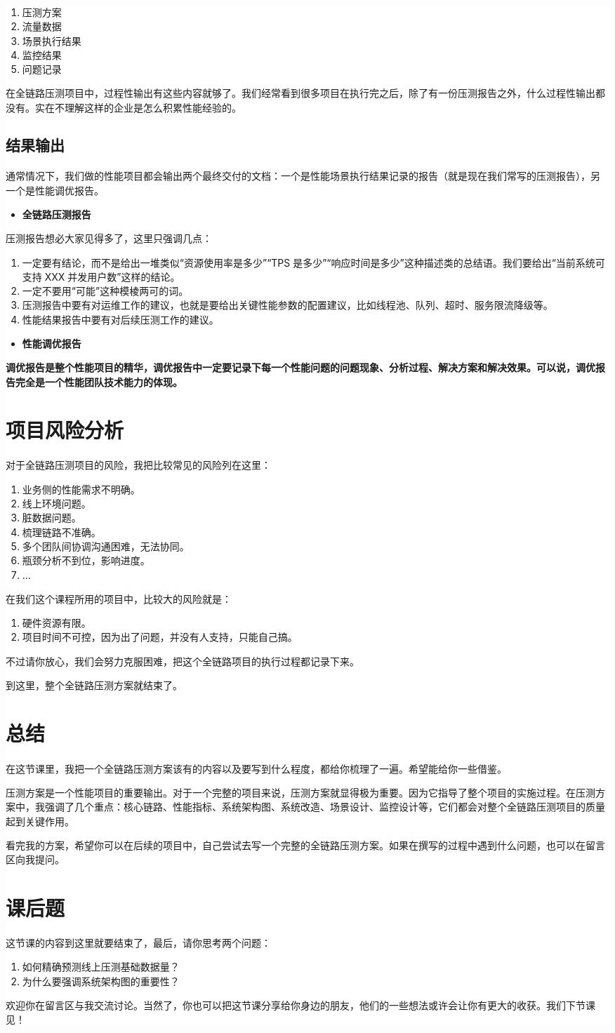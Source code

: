 1.  压测方案
2.  流量数据
3.  场景执行结果
4.  监控结果
5.  问题记录

在全链路压测项目中，过程性输出有这些内容就够了。我们经常看到很多项目在执行完之后，除了有一份压测报告之外，什么过程性输出都没有。实在不理解这样的企业是怎么积累性能经验的。

## 结果输出

通常情况下，我们做的性能项目都会输出两个最终交付的文档：一个是性能场景执行结果记录的报告（就是现在我们常写的压测报告），另一个是性能调优报告。

* **全链路压测报告**

压测报告想必大家见得多了，这里只强调几点：

1.  一定要有结论，而不是给出一堆类似“资源使用率是多少”“TPS 是多少”“响应时间是多少”这种描述类的总结语。我们要给出“当前系统可支持 XXX 并发用户数”这样的结论。
2.  一定不要用“可能”这种模棱两可的词。
3.  压测报告中要有对运维工作的建议，也就是要给出关键性能参数的配置建议，比如线程池、队列、超时、服务限流降级等。
4.  性能结果报告中要有对后续压测工作的建议。

* **性能调优报告**

**调优报告是整个性能项目的精华，调优报告中一定要记录下每一个性能问题的问题现象、分析过程、解决方案和解决效果。可以说，调优报告完全是一个性能团队技术能力的体现。**

# 项目风险分析

对于全链路压测项目的风险，我把比较常见的风险列在这里：

1.  业务侧的性能需求不明确。
2.  线上环境问题。
3.  脏数据问题。
4.  梳理链路不准确。
5.  多个团队间协调沟通困难，无法协同。
6.  瓶颈分析不到位，影响进度。
7.  …

在我们这个课程所用的项目中，比较大的风险就是：

1.  硬件资源有限。
2.  项目时间不可控，因为出了问题，并没有人支持，只能自己搞。

不过请你放心，我们会努力克服困难，把这个全链路项目的执行过程都记录下来。

到这里，整个全链路压测方案就结束了。

# 总结

在这节课里，我把一个全链路压测方案该有的内容以及要写到什么程度，都给你梳理了一遍。希望能给你一些借鉴。

压测方案是一个性能项目的重要输出。对于一个完整的项目来说，压测方案就显得极为重要。因为它指导了整个项目的实施过程。在压测方案中，我强调了几个重点：核心链路、性能指标、系统架构图、系统改造、场景设计、监控设计等，它们都会对整个全链路压测项目的质量起到关键作用。

看完我的方案，希望你可以在后续的项目中，自己尝试去写一个完整的全链路压测方案。如果在撰写的过程中遇到什么问题，也可以在留言区向我提问。

# 课后题

这节课的内容到这里就要结束了，最后，请你思考两个问题：

1.  如何精确预测线上压测基础数据量？
2.  为什么要强调系统架构图的重要性？

欢迎你在留言区与我交流讨论。当然了，你也可以把这节课分享给你身边的朋友，他们的一些想法或许会让你有更大的收获。我们下节课见！